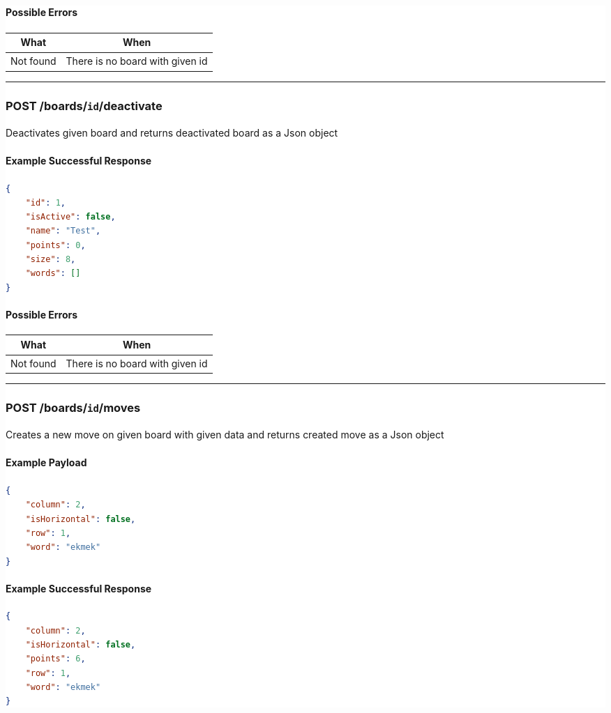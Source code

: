 #### Possible Errors

| What      | When                            |
| --------- | ------------------------------- |
| Not found | There is no board with given id |

---

### POST /boards/`id`/deactivate

Deactivates given board and returns deactivated board as a Json object

#### Example Successful Response

```json
{
    "id": 1,
    "isActive": false,
    "name": "Test",
    "points": 0,
    "size": 8,
    "words": []
}
```

#### Possible Errors

| What      | When                            |
| --------- | ------------------------------- |
| Not found | There is no board with given id |

---

### POST /boards/`id`/moves

Creates a new move on given board with given data and returns created move as a Json object

#### Example Payload

```json
{
    "column": 2,
    "isHorizontal": false,
    "row": 1,
    "word": "ekmek"
}
```

#### Example Successful Response

```json
{
    "column": 2,
    "isHorizontal": false,
    "points": 6,
    "row": 1,
    "word": "ekmek"
}
```
